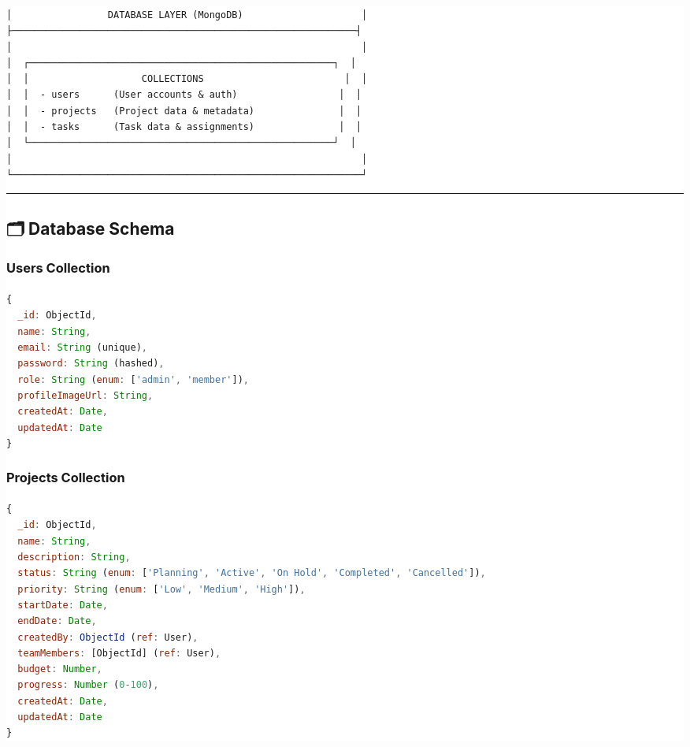 ```
│                 DATABASE LAYER (MongoDB)                     │
├─────────────────────────────────────────────────────────────┤
│                                                              │
│  ┌──────────────────────────────────────────────────────┐  │
│  │                    COLLECTIONS                         │  │
│  │  - users      (User accounts & auth)                  │  │
│  │  - projects   (Project data & metadata)               │  │
│  │  - tasks      (Task data & assignments)               │  │
│  └──────────────────────────────────────────────────────┘  │
│                                                              │
└──────────────────────────────────────────────────────────────┘
```

---

## 🗂️ Database Schema

### Users Collection

```javascript
{
  _id: ObjectId,
  name: String,
  email: String (unique),
  password: String (hashed),
  role: String (enum: ['admin', 'member']),
  profileImageUrl: String,
  createdAt: Date,
  updatedAt: Date
}
```

### Projects Collection

```javascript
{
  _id: ObjectId,
  name: String,
  description: String,
  status: String (enum: ['Planning', 'Active', 'On Hold', 'Completed', 'Cancelled']),
  priority: String (enum: ['Low', 'Medium', 'High']),
  startDate: Date,
  endDate: Date,
  createdBy: ObjectId (ref: User),
  teamMembers: [ObjectId] (ref: User),
  budget: Number,
  progress: Number (0-100),
  createdAt: Date,
  updatedAt: Date
}
```

